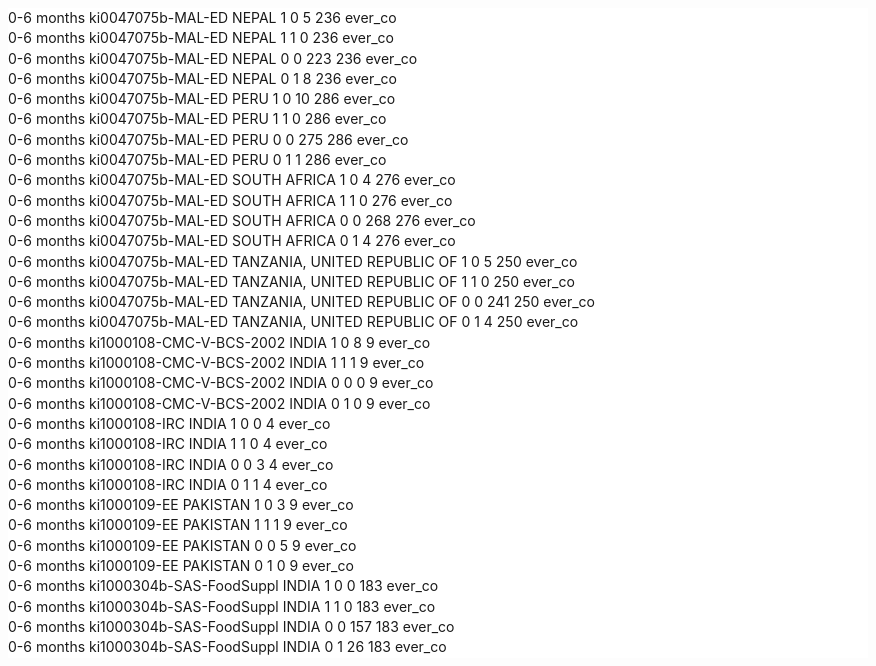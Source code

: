 0-6 months    ki0047075b-MAL-ED          NEPAL                          1                   0        5     236  ever_co          
0-6 months    ki0047075b-MAL-ED          NEPAL                          1                   1        0     236  ever_co          
0-6 months    ki0047075b-MAL-ED          NEPAL                          0                   0      223     236  ever_co          
0-6 months    ki0047075b-MAL-ED          NEPAL                          0                   1        8     236  ever_co          
0-6 months    ki0047075b-MAL-ED          PERU                           1                   0       10     286  ever_co          
0-6 months    ki0047075b-MAL-ED          PERU                           1                   1        0     286  ever_co          
0-6 months    ki0047075b-MAL-ED          PERU                           0                   0      275     286  ever_co          
0-6 months    ki0047075b-MAL-ED          PERU                           0                   1        1     286  ever_co          
0-6 months    ki0047075b-MAL-ED          SOUTH AFRICA                   1                   0        4     276  ever_co          
0-6 months    ki0047075b-MAL-ED          SOUTH AFRICA                   1                   1        0     276  ever_co          
0-6 months    ki0047075b-MAL-ED          SOUTH AFRICA                   0                   0      268     276  ever_co          
0-6 months    ki0047075b-MAL-ED          SOUTH AFRICA                   0                   1        4     276  ever_co          
0-6 months    ki0047075b-MAL-ED          TANZANIA, UNITED REPUBLIC OF   1                   0        5     250  ever_co          
0-6 months    ki0047075b-MAL-ED          TANZANIA, UNITED REPUBLIC OF   1                   1        0     250  ever_co          
0-6 months    ki0047075b-MAL-ED          TANZANIA, UNITED REPUBLIC OF   0                   0      241     250  ever_co          
0-6 months    ki0047075b-MAL-ED          TANZANIA, UNITED REPUBLIC OF   0                   1        4     250  ever_co          
0-6 months    ki1000108-CMC-V-BCS-2002   INDIA                          1                   0        8       9  ever_co          
0-6 months    ki1000108-CMC-V-BCS-2002   INDIA                          1                   1        1       9  ever_co          
0-6 months    ki1000108-CMC-V-BCS-2002   INDIA                          0                   0        0       9  ever_co          
0-6 months    ki1000108-CMC-V-BCS-2002   INDIA                          0                   1        0       9  ever_co          
0-6 months    ki1000108-IRC              INDIA                          1                   0        0       4  ever_co          
0-6 months    ki1000108-IRC              INDIA                          1                   1        0       4  ever_co          
0-6 months    ki1000108-IRC              INDIA                          0                   0        3       4  ever_co          
0-6 months    ki1000108-IRC              INDIA                          0                   1        1       4  ever_co          
0-6 months    ki1000109-EE               PAKISTAN                       1                   0        3       9  ever_co          
0-6 months    ki1000109-EE               PAKISTAN                       1                   1        1       9  ever_co          
0-6 months    ki1000109-EE               PAKISTAN                       0                   0        5       9  ever_co          
0-6 months    ki1000109-EE               PAKISTAN                       0                   1        0       9  ever_co          
0-6 months    ki1000304b-SAS-FoodSuppl   INDIA                          1                   0        0     183  ever_co          
0-6 months    ki1000304b-SAS-FoodSuppl   INDIA                          1                   1        0     183  ever_co          
0-6 months    ki1000304b-SAS-FoodSuppl   INDIA                          0                   0      157     183  ever_co          
0-6 months    ki1000304b-SAS-FoodSuppl   INDIA                          0                   1       26     183  ever_co          